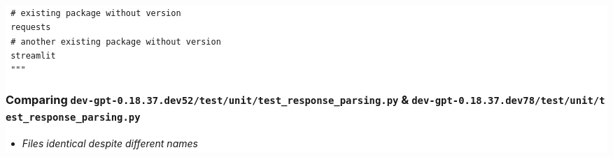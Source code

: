 ```diff
 # existing package without version
 requests
 # another existing package without version
 streamlit
 """
```

### Comparing `dev-gpt-0.18.37.dev52/test/unit/test_response_parsing.py` & `dev-gpt-0.18.37.dev78/test/unit/test_response_parsing.py`

 * *Files identical despite different names*

